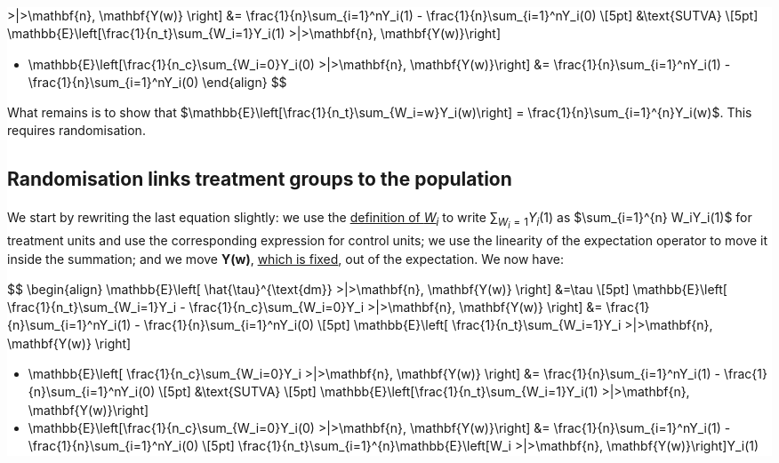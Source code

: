 \>|\>\mathbf{n}, \mathbf{Y(w)}
\right]
&=
\frac{1}{n}\sum_{i=1}^nY_i(1) - \frac{1}{n}\sum_{i=1}^nY_i(0)
\\[5pt]
&\text{SUTVA}
\\[5pt]
\mathbb{E}\left[\frac{1}{n_t}\sum_{W_i=1}Y_i(1)
\>|\>\mathbf{n}, \mathbf{Y(w)}\right]
- \mathbb{E}\left[\frac{1}{n_c}\sum_{W_i=0}Y_i(0)
\>|\>\mathbf{n}, \mathbf{Y(w)}\right]
&=
\frac{1}{n}\sum_{i=1}^nY_i(1) - \frac{1}{n}\sum_{i=1}^nY_i(0)
\end{align}
$$

What remains is to show that $\mathbb{E}\left[\frac{1}{n_t}\sum_{W_i=w}Y_i(w)\right] = \frac{1}{n}\sum_{i=1}^{n}Y_i(w)$. This requires randomisation.

## Randomisation links treatment groups to the population

We start by rewriting the last equation slightly: we use the [definition of $W_i$](experiments.md) to write $\sum_{W_i=1}Y_i(1)$ as $\sum_{i=1}^{n} W_iY_i(1)$ for treatment units and use the corresponding expression for control units; we use the linearity of the expectation operator to move it inside the summation; and we move $\mathbf{Y(w)}$, [which is fixed](experiments.md), out of the expectation. We now have:


$$
\begin{align}
\mathbb{E}\left[
\hat{\tau}^{\text{dm}}
\>|\>\mathbf{n}, \mathbf{Y(w)}
\right]
&=\tau
\\[5pt]
\mathbb{E}\left[
\frac{1}{n_t}\sum_{W_i=1}Y_i - \frac{1}{n_c}\sum_{W_i=0}Y_i
\>|\>\mathbf{n}, \mathbf{Y(w)}
\right]
&=
\frac{1}{n}\sum_{i=1}^nY_i(1) - \frac{1}{n}\sum_{i=1}^nY_i(0)
\\[5pt]
\mathbb{E}\left[
\frac{1}{n_t}\sum_{W_i=1}Y_i
\>|\>\mathbf{n}, \mathbf{Y(w)}
\right]
- \mathbb{E}\left[
\frac{1}{n_c}\sum_{W_i=0}Y_i
\>|\>\mathbf{n}, \mathbf{Y(w)}
\right]
&=
\frac{1}{n}\sum_{i=1}^nY_i(1) - \frac{1}{n}\sum_{i=1}^nY_i(0)
\\[5pt]
&\text{SUTVA}
\\[5pt]
\mathbb{E}\left[\frac{1}{n_t}\sum_{W_i=1}Y_i(1)
\>|\>\mathbf{n}, \mathbf{Y(w)}\right]
- \mathbb{E}\left[\frac{1}{n_c}\sum_{W_i=0}Y_i(0)
\>|\>\mathbf{n}, \mathbf{Y(w)}\right]
&=
\frac{1}{n}\sum_{i=1}^nY_i(1) - \frac{1}{n}\sum_{i=1}^nY_i(0)
\\[5pt]
\frac{1}{n_t}\sum_{i=1}^{n}\mathbb{E}\left[W_i
\>|\>\mathbf{n}, \mathbf{Y(w)}\right]Y_i(1)